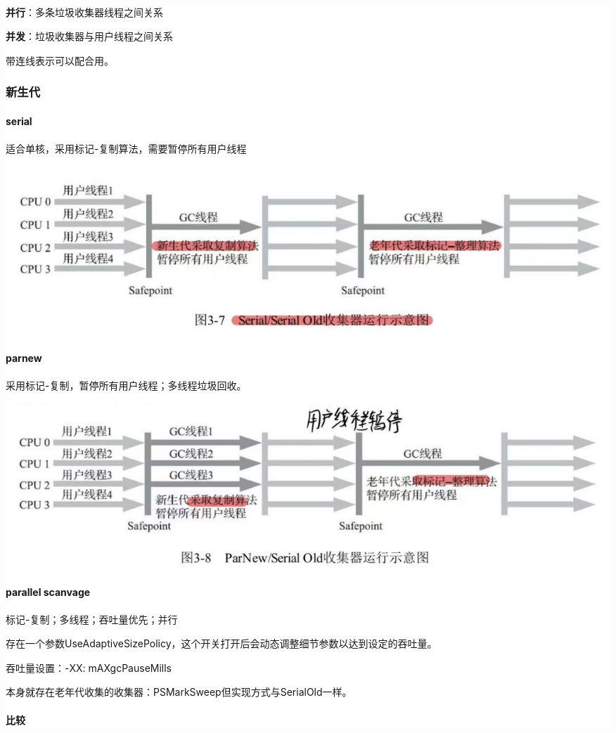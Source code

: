 **并行**：多条垃圾收集器线程之间关系

**并发**：垃圾收集器与用户线程之间关系

带连线表示可以配合用。

### 新生代

#### serial

适合单核，采用标记-复制算法，需要暂停所有用户线程

![1720885105606.png](./1720885105606.png)

#### parnew

采用标记-复制，暂停所有用户线程；多线程垃圾回收。

![1720885121865.png](./1720885121865.png)

#### parallel scanvage

标记-复制；多线程；吞吐量优先；并行

存在一个参数UseAdaptiveSizePolicy，这个开关打开后会动态调整细节参数以达到设定的吞吐量。

吞吐量设置：-XX: mAXgcPauseMills

本身就存在老年代收集的收集器：PSMarkSweep但实现方式与SerialOld一样。

#### 比较
